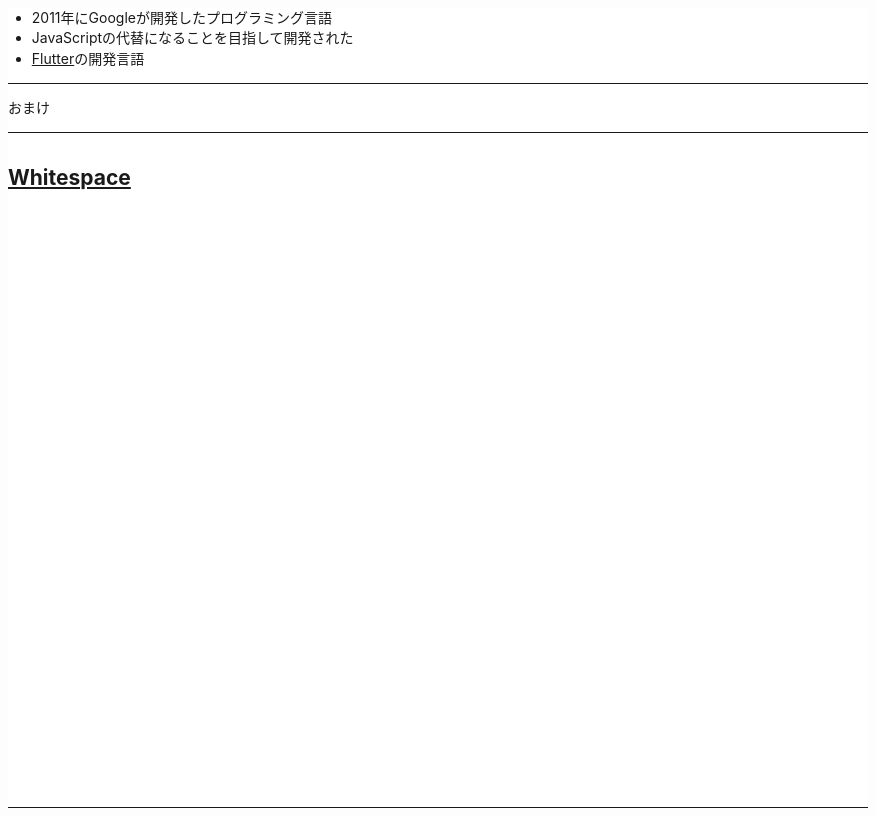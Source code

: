-   2011年にGoogleが開発したプログラミング言語
-   JavaScriptの代替になることを目指して開発された
-   [Flutter](https://ja.wikipedia.org/wiki/Flutter)の開発言語

---



おまけ

---


## [Whitespace](https://ja.wikipedia.org/wiki/Whitespace)

```ws















```

<div></div>

```ws















```

---

